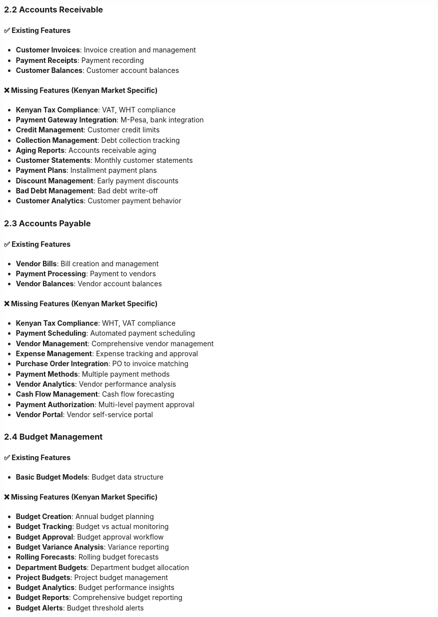 ### 2.2 Accounts Receivable

#### ✅ Existing Features
- **Customer Invoices**: Invoice creation and management
- **Payment Receipts**: Payment recording
- **Customer Balances**: Customer account balances

#### ❌ Missing Features (Kenyan Market Specific)
- **Kenyan Tax Compliance**: VAT, WHT compliance
- **Payment Gateway Integration**: M-Pesa, bank integration
- **Credit Management**: Customer credit limits
- **Collection Management**: Debt collection tracking
- **Aging Reports**: Accounts receivable aging
- **Customer Statements**: Monthly customer statements
- **Payment Plans**: Installment payment plans
- **Discount Management**: Early payment discounts
- **Bad Debt Management**: Bad debt write-off
- **Customer Analytics**: Customer payment behavior

### 2.3 Accounts Payable

#### ✅ Existing Features
- **Vendor Bills**: Bill creation and management
- **Payment Processing**: Payment to vendors
- **Vendor Balances**: Vendor account balances

#### ❌ Missing Features (Kenyan Market Specific)
- **Kenyan Tax Compliance**: WHT, VAT compliance
- **Payment Scheduling**: Automated payment scheduling
- **Vendor Management**: Comprehensive vendor management
- **Expense Management**: Expense tracking and approval
- **Purchase Order Integration**: PO to invoice matching
- **Payment Methods**: Multiple payment methods
- **Vendor Analytics**: Vendor performance analysis
- **Cash Flow Management**: Cash flow forecasting
- **Payment Authorization**: Multi-level payment approval
- **Vendor Portal**: Vendor self-service portal

### 2.4 Budget Management

#### ✅ Existing Features
- **Basic Budget Models**: Budget data structure

#### ❌ Missing Features (Kenyan Market Specific)
- **Budget Creation**: Annual budget planning
- **Budget Tracking**: Budget vs actual monitoring
- **Budget Approval**: Budget approval workflow
- **Budget Variance Analysis**: Variance reporting
- **Rolling Forecasts**: Rolling budget forecasts
- **Department Budgets**: Department budget allocation
- **Project Budgets**: Project budget management
- **Budget Analytics**: Budget performance insights
- **Budget Reports**: Comprehensive budget reporting
- **Budget Alerts**: Budget threshold alerts
